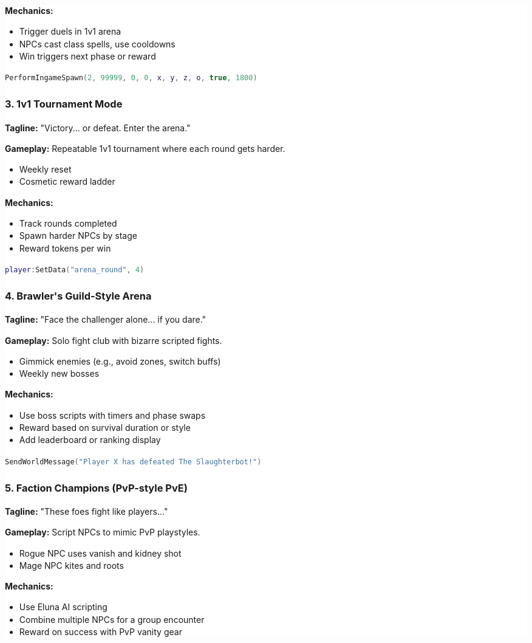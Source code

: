 **Mechanics:**
- Trigger duels in 1v1 arena
- NPCs cast class spells, use cooldowns
- Win triggers next phase or reward

```lua
PerformIngameSpawn(2, 99999, 0, 0, x, y, z, o, true, 1800)
```

### 3. 1v1 Tournament Mode

**Tagline:** "Victory... or defeat. Enter the arena."

**Gameplay:**
Repeatable 1v1 tournament where each round gets harder.
- Weekly reset
- Cosmetic reward ladder

**Mechanics:**
- Track rounds completed
- Spawn harder NPCs by stage
- Reward tokens per win

```lua
player:SetData("arena_round", 4)
```

### 4. Brawler's Guild-Style Arena

**Tagline:** "Face the challenger alone... if you dare."

**Gameplay:**
Solo fight club with bizarre scripted fights.
- Gimmick enemies (e.g., avoid zones, switch buffs)
- Weekly new bosses

**Mechanics:**
- Use boss scripts with timers and phase swaps
- Reward based on survival duration or style
- Add leaderboard or ranking display

```lua
SendWorldMessage("Player X has defeated The Slaughterbot!")
```

### 5. Faction Champions (PvP-style PvE)

**Tagline:** "These foes fight like players..."

**Gameplay:**
Script NPCs to mimic PvP playstyles.
- Rogue NPC uses vanish and kidney shot
- Mage NPC kites and roots

**Mechanics:**
- Use Eluna AI scripting
- Combine multiple NPCs for a group encounter
- Reward on success with PvP vanity gear
